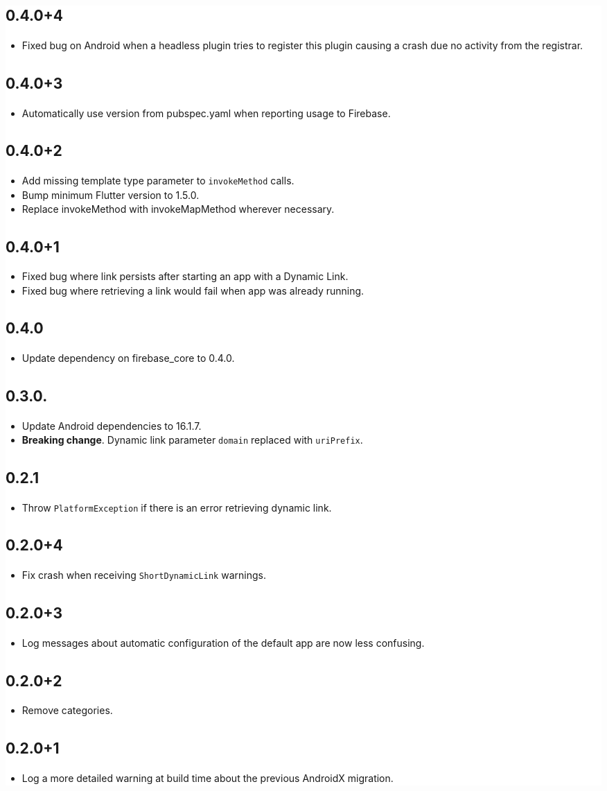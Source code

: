 ## 0.4.0+4

- Fixed bug on Android when a headless plugin tries to register this plugin causing a crash due no activity from the registrar.

## 0.4.0+3

- Automatically use version from pubspec.yaml when reporting usage to Firebase.

## 0.4.0+2

- Add missing template type parameter to `invokeMethod` calls.
- Bump minimum Flutter version to 1.5.0.
- Replace invokeMethod with invokeMapMethod wherever necessary.

## 0.4.0+1

- Fixed bug where link persists after starting an app with a Dynamic Link.
- Fixed bug where retrieving a link would fail when app was already running.

## 0.4.0

- Update dependency on firebase_core to 0.4.0.

## 0.3.0.

- Update Android dependencies to 16.1.7.
- **Breaking change**. Dynamic link parameter `domain` replaced with `uriPrefix`.

## 0.2.1

- Throw `PlatformException` if there is an error retrieving dynamic link.

## 0.2.0+4

- Fix crash when receiving `ShortDynamicLink` warnings.

## 0.2.0+3

- Log messages about automatic configuration of the default app are now less confusing.

## 0.2.0+2

- Remove categories.

## 0.2.0+1

- Log a more detailed warning at build time about the previous AndroidX
  migration.
